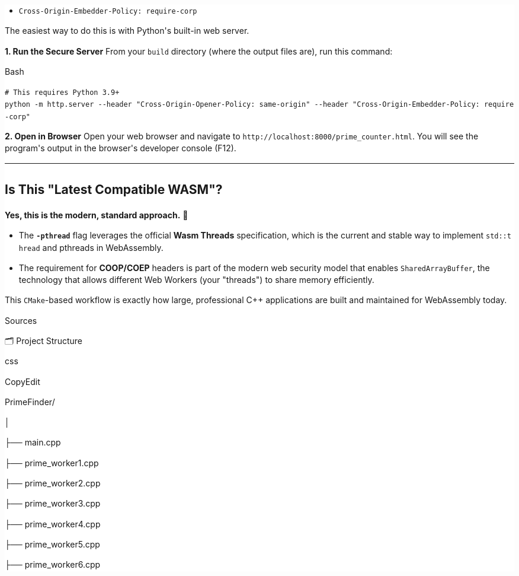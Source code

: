 - `Cross-Origin-Embedder-Policy: require-corp`
    

The easiest way to do this is with Python's built-in web server.

**1. Run the Secure Server** From your `build` directory (where the output files are), run this command:

Bash

```
# This requires Python 3.9+
python -m http.server --header "Cross-Origin-Opener-Policy: same-origin" --header "Cross-Origin-Embedder-Policy: require-corp"
```

**2. Open in Browser** Open your web browser and navigate to `http://localhost:8000/prime_counter.html`. You will see the program's output in the browser's developer console (F12).

---

## Is This "Latest Compatible WASM"?

**Yes, this is the modern, standard approach.** 💯

- The **`-pthread`** flag leverages the official **Wasm Threads** specification, which is the current and stable way to implement `std::thread` and pthreads in WebAssembly.
    
- The requirement for **COOP/COEP** headers is part of the modern web security model that enables `SharedArrayBuffer`, the technology that allows different Web Workers (your "threads") to share memory efficiently.
    

This `CMake`-based workflow is exactly how large, professional C++ applications are built and maintained for WebAssembly today.

Sources

🗂️ Project Structure

css

CopyEdit

PrimeFinder/

│

├── main.cpp

├── prime_worker1.cpp

├── prime_worker2.cpp

├── prime_worker3.cpp

├── prime_worker4.cpp

├── prime_worker5.cpp

├── prime_worker6.cpp
